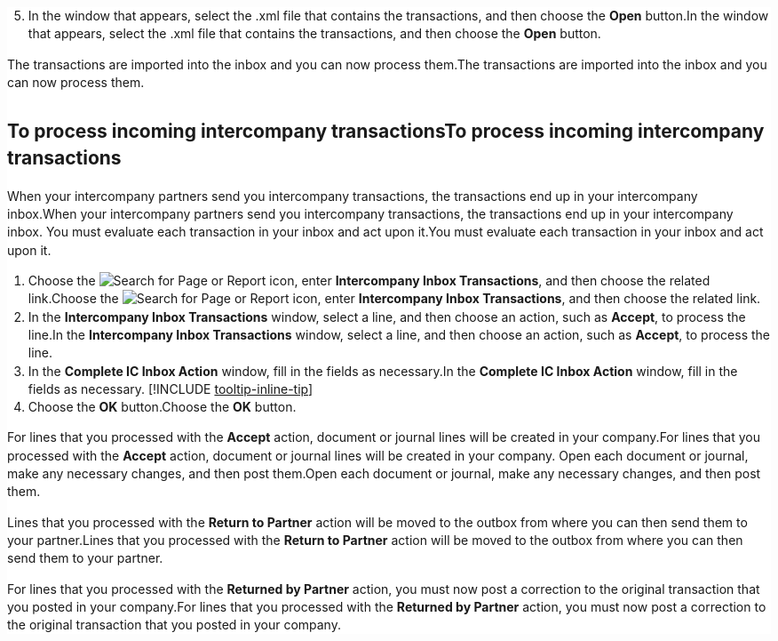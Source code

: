 5. <span data-ttu-id="9570f-137">In the window that appears, select the .xml file that contains the transactions, and then choose the **Open** button.</span><span class="sxs-lookup"><span data-stu-id="9570f-137">In the window that appears, select the .xml file that contains the transactions, and then choose the **Open** button.</span></span>  

<span data-ttu-id="9570f-138">The transactions are imported into the inbox and you can now process them.</span><span class="sxs-lookup"><span data-stu-id="9570f-138">The transactions are imported into the inbox and you can now process them.</span></span>

## <a name="to-process-incoming-intercompany-transactions"></a><span data-ttu-id="9570f-139">To process incoming intercompany transactions</span><span class="sxs-lookup"><span data-stu-id="9570f-139">To process incoming intercompany transactions</span></span>  
<span data-ttu-id="9570f-140">When your intercompany partners send you intercompany transactions, the transactions end up in your intercompany inbox.</span><span class="sxs-lookup"><span data-stu-id="9570f-140">When your intercompany partners send you intercompany transactions, the transactions end up in your intercompany inbox.</span></span> <span data-ttu-id="9570f-141">You must evaluate each transaction in your inbox and act upon it.</span><span class="sxs-lookup"><span data-stu-id="9570f-141">You must evaluate each transaction in your inbox and act upon it.</span></span>  

1. <span data-ttu-id="9570f-142">Choose the ![Search for Page or Report](media/ui-search/search_small.png "Search for Page or Report icon") icon, enter **Intercompany Inbox Transactions**, and then choose the related link.</span><span class="sxs-lookup"><span data-stu-id="9570f-142">Choose the ![Search for Page or Report](media/ui-search/search_small.png "Search for Page or Report icon") icon, enter **Intercompany Inbox Transactions**, and then choose the related link.</span></span>  
2. <span data-ttu-id="9570f-143">In the **Intercompany Inbox Transactions** window, select a line, and then choose an action, such as **Accept**, to process the line.</span><span class="sxs-lookup"><span data-stu-id="9570f-143">In the **Intercompany Inbox Transactions** window, select a line, and then choose an action, such as **Accept**, to process the line.</span></span>
3. <span data-ttu-id="9570f-144">In the **Complete IC Inbox Action** window, fill in the fields as necessary.</span><span class="sxs-lookup"><span data-stu-id="9570f-144">In the **Complete IC Inbox Action** window, fill in the fields as necessary.</span></span> [!INCLUDE [tooltip-inline-tip](includes/tooltip-inline-tip_md.md)]
4. <span data-ttu-id="9570f-145">Choose the **OK** button.</span><span class="sxs-lookup"><span data-stu-id="9570f-145">Choose the **OK** button.</span></span>  

<span data-ttu-id="9570f-146">For lines that you processed with the **Accept** action, document or journal lines will be created in your company.</span><span class="sxs-lookup"><span data-stu-id="9570f-146">For lines that you processed with the **Accept** action, document or journal lines will be created in your company.</span></span> <span data-ttu-id="9570f-147">Open each document or journal, make any necessary changes, and then post them.</span><span class="sxs-lookup"><span data-stu-id="9570f-147">Open each document or journal, make any necessary changes, and then post them.</span></span>  

<span data-ttu-id="9570f-148">Lines that you processed with the **Return to Partner** action will be moved to the outbox from where you can then send them to your partner.</span><span class="sxs-lookup"><span data-stu-id="9570f-148">Lines that you processed with the **Return to Partner** action will be moved to the outbox from where you can then send them to your partner.</span></span>

<span data-ttu-id="9570f-149">For lines that you processed with the **Returned by Partner** action, you must now post a correction to the original transaction that you posted in your company.</span><span class="sxs-lookup"><span data-stu-id="9570f-149">For lines that you processed with the **Returned by Partner** action, you must now post a correction to the original transaction that you posted in your company.</span></span>
